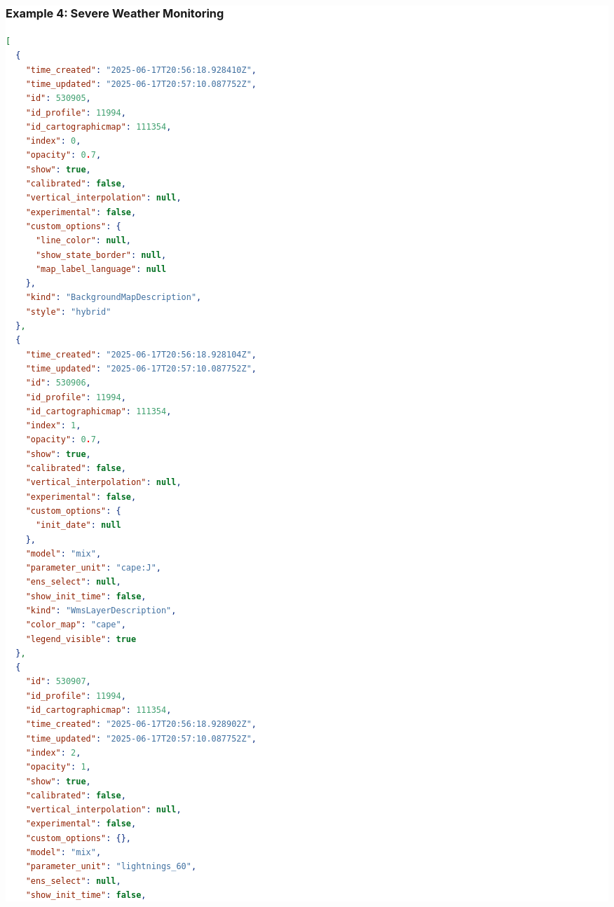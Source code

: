 ### Example 4: Severe Weather Monitoring
```json
[
  {
    "time_created": "2025-06-17T20:56:18.928410Z",
    "time_updated": "2025-06-17T20:57:10.087752Z",
    "id": 530905,
    "id_profile": 11994,
    "id_cartographicmap": 111354,
    "index": 0,
    "opacity": 0.7,
    "show": true,
    "calibrated": false,
    "vertical_interpolation": null,
    "experimental": false,
    "custom_options": {
      "line_color": null,
      "show_state_border": null,
      "map_label_language": null
    },
    "kind": "BackgroundMapDescription",
    "style": "hybrid"
  },
  {
    "time_created": "2025-06-17T20:56:18.928104Z",
    "time_updated": "2025-06-17T20:57:10.087752Z",
    "id": 530906,
    "id_profile": 11994,
    "id_cartographicmap": 111354,
    "index": 1,
    "opacity": 0.7,
    "show": true,
    "calibrated": false,
    "vertical_interpolation": null,
    "experimental": false,
    "custom_options": {
      "init_date": null
    },
    "model": "mix",
    "parameter_unit": "cape:J",
    "ens_select": null,
    "show_init_time": false,
    "kind": "WmsLayerDescription",
    "color_map": "cape",
    "legend_visible": true
  },
  {
    "id": 530907,
    "id_profile": 11994,
    "id_cartographicmap": 111354,
    "time_created": "2025-06-17T20:56:18.928902Z",
    "time_updated": "2025-06-17T20:57:10.087752Z",
    "index": 2,
    "opacity": 1,
    "show": true,
    "calibrated": false,
    "vertical_interpolation": null,
    "experimental": false,
    "custom_options": {},
    "model": "mix",
    "parameter_unit": "lightnings_60",
    "ens_select": null,
    "show_init_time": false,
```
